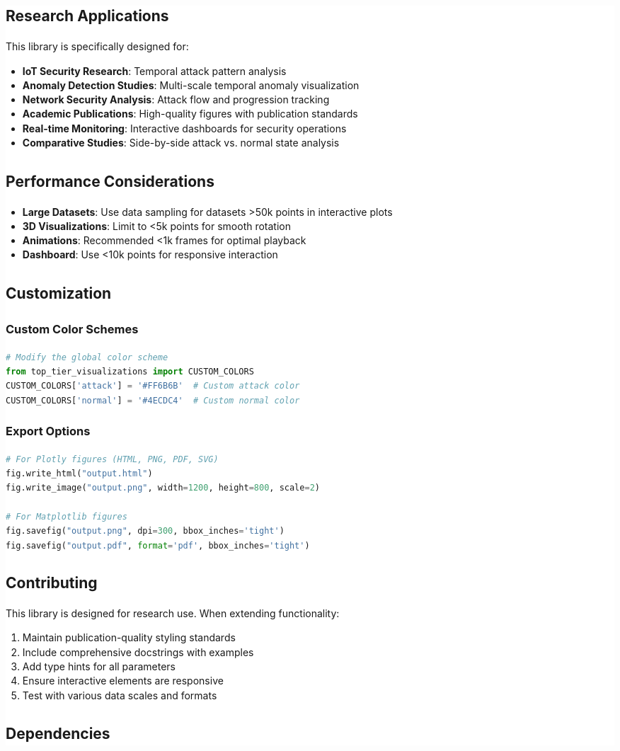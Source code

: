 ## Research Applications

This library is specifically designed for:

- **IoT Security Research**: Temporal attack pattern analysis
- **Anomaly Detection Studies**: Multi-scale temporal anomaly visualization
- **Network Security Analysis**: Attack flow and progression tracking
- **Academic Publications**: High-quality figures with publication standards
- **Real-time Monitoring**: Interactive dashboards for security operations
- **Comparative Studies**: Side-by-side attack vs. normal state analysis

## Performance Considerations

- **Large Datasets**: Use data sampling for datasets >50k points in interactive plots
- **3D Visualizations**: Limit to <5k points for smooth rotation
- **Animations**: Recommended <1k frames for optimal playback
- **Dashboard**: Use <10k points for responsive interaction

## Customization

### Custom Color Schemes

```python
# Modify the global color scheme
from top_tier_visualizations import CUSTOM_COLORS
CUSTOM_COLORS['attack'] = '#FF6B6B'  # Custom attack color
CUSTOM_COLORS['normal'] = '#4ECDC4'  # Custom normal color
```

### Export Options

```python
# For Plotly figures (HTML, PNG, PDF, SVG)
fig.write_html("output.html")
fig.write_image("output.png", width=1200, height=800, scale=2)

# For Matplotlib figures
fig.savefig("output.png", dpi=300, bbox_inches='tight')
fig.savefig("output.pdf", format='pdf', bbox_inches='tight')
```

## Contributing

This library is designed for research use. When extending functionality:

1. Maintain publication-quality styling standards
2. Include comprehensive docstrings with examples
3. Add type hints for all parameters
4. Ensure interactive elements are responsive
5. Test with various data scales and formats

## Dependencies

